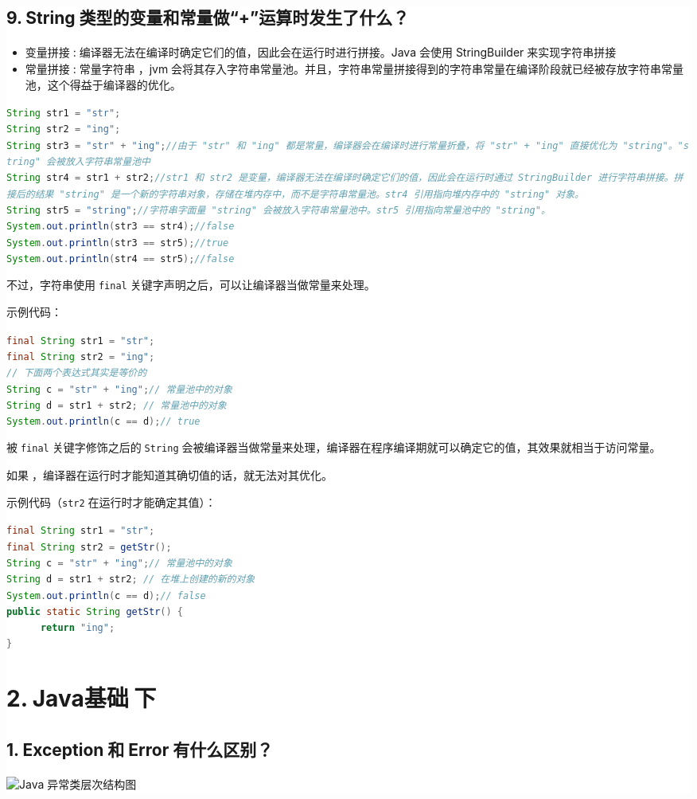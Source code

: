 ## 9. String 类型的变量和常量做“+”运算时发生了什么？

* 变量拼接 : 编译器无法在编译时确定它们的值，因此会在运行时进行拼接。Java 会使用 StringBuilder 来实现字符串拼接 
* 常量拼接 : 常量字符串 ，jvm 会将其存入字符串常量池。并且，字符串常量拼接得到的字符串常量在编译阶段就已经被存放字符串常量池，这个得益于编译器的优化。

```java
String str1 = "str";
String str2 = "ing";
String str3 = "str" + "ing";//由于 "str" 和 "ing" 都是常量，编译器会在编译时进行常量折叠，将 "str" + "ing" 直接优化为 "string"。"string" 会被放入字符串常量池中
String str4 = str1 + str2;//str1 和 str2 是变量，编译器无法在编译时确定它们的值，因此会在运行时通过 StringBuilder 进行字符串拼接。拼接后的结果 "string" 是一个新的字符串对象，存储在堆内存中，而不是字符串常量池。str4 引用指向堆内存中的 "string" 对象。
String str5 = "string";//字符串字面量 "string" 会被放入字符串常量池中。str5 引用指向常量池中的 "string"。
System.out.println(str3 == str4);//false
System.out.println(str3 == str5);//true
System.out.println(str4 == str5);//false
```

不过，字符串使用 `final` 关键字声明之后，可以让编译器当做常量来处理。

示例代码：

```java
final String str1 = "str";
final String str2 = "ing";
// 下面两个表达式其实是等价的
String c = "str" + "ing";// 常量池中的对象
String d = str1 + str2; // 常量池中的对象
System.out.println(c == d);// true
```

被 `final` 关键字修饰之后的 `String` 会被编译器当做常量来处理，编译器在程序编译期就可以确定它的值，其效果就相当于访问常量。

如果 ，编译器在运行时才能知道其确切值的话，就无法对其优化。

示例代码（`str2` 在运行时才能确定其值）：

```java
final String str1 = "str";
final String str2 = getStr();
String c = "str" + "ing";// 常量池中的对象
String d = str1 + str2; // 在堆上创建的新的对象
System.out.println(c == d);// false
public static String getStr() {
      return "ing";
}
```

# 2. Java基础 下

## 1. Exception 和 Error 有什么区别？

![Java 异常类层次结构图](https://oss.javaguide.cn/github/javaguide/java/basis/types-of-exceptions-in-java.png)
